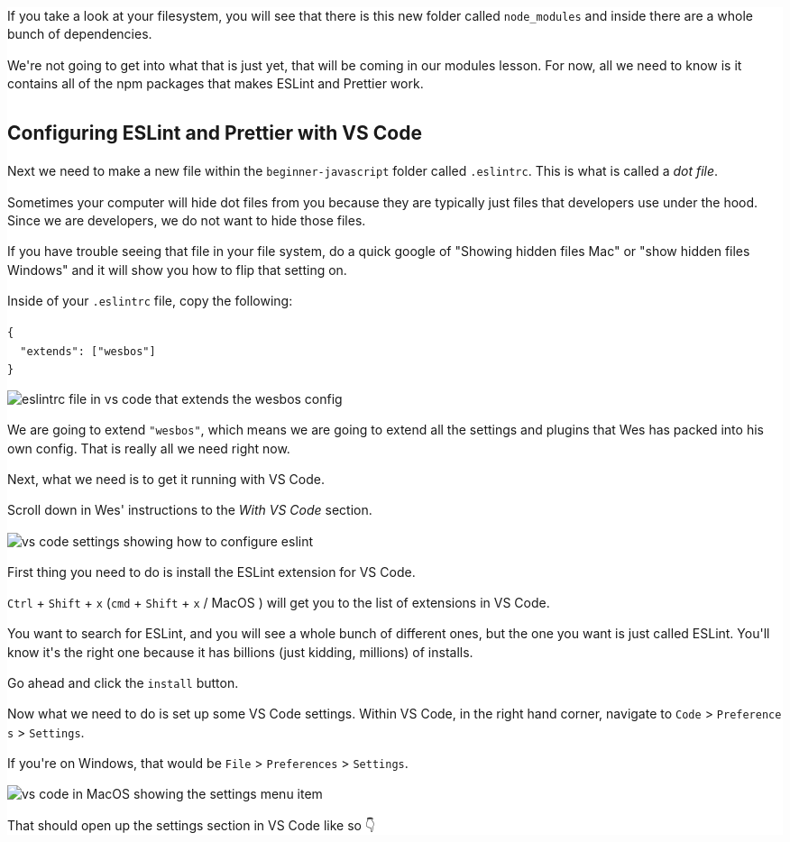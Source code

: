 If you take a look at your filesystem, you will see that there is this new folder called `node_modules` and inside there are a whole bunch of dependencies.

We're not going to get into what that is just yet, that will be coming in our modules lesson. For now, all we need to know is it contains all of the npm packages that makes ESLint and Prettier work.

## [](https://wesbos.com/javascript/01-the-basics/variables-and-statements#configuring-eslint-and-prettier-with-vs-code)Configuring ESLint and Prettier with VS Code

Next we need to make a new file within the `beginner-javascript` folder called `.eslintrc`. This is what is called a _dot file_.

Sometimes your computer will hide dot files from you because they are typically just files that developers use under the hood. Since we are developers, we do not want to hide those files.

If you have trouble seeing that file in your file system, do a quick google of "Showing hidden files Mac" or "show hidden files Windows" and it will show you how to flip that setting on.

Inside of your `.eslintrc` file, copy the following:

```
{
  "extends": ["wesbos"]
}
```

  ![eslintrc file in vs code that extends the wesbos config](https://wesbos.com/static/6f145e694715612e737c3b2c7948d732/663b1/eslintrc-config.png "eslintrc file in vs code that extends the wesbos config")

We are going to extend `"wesbos"`, which means we are going to extend all the settings and plugins that Wes has packed into his own config. That is really all we need right now.

Next, what we need is to get it running with VS Code.

Scroll down in Wes' instructions to the _With VS Code_ section.

  ![vs code settings showing how to configure eslint](https://wesbos.com/static/dee6610f745dc8fbf69b588026016e32/690c6/eslint-vs-code-setup.png "vs code settings showing how to configure eslint")

First thing you need to do is install the ESLint extension for VS Code.

`Ctrl` + `Shift` + `x` (`cmd` + `Shift` + `x` / MacOS ) will get you to the list of extensions in VS Code.

You want to search for ESLint, and you will see a whole bunch of different ones, but the one you want is just called ESLint. You'll know it's the right one because it has billions (just kidding, millions) of installs.

Go ahead and click the `install` button.

Now what we need to do is set up some VS Code settings. Within VS Code, in the right hand corner, navigate to `Code` > `Preferences` > `Settings`.

If you're on Windows, that would be `File` > `Preferences` > `Settings`.

  ![vs code in MacOS showing the settings menu item](https://wesbos.com/static/51421e856a2d64e5cd8ab3db32b530bf/aa440/macos-settings-menu.png "vs code in MacOS showing the settings menu item")

That should open up the settings section in VS Code like so 👇
